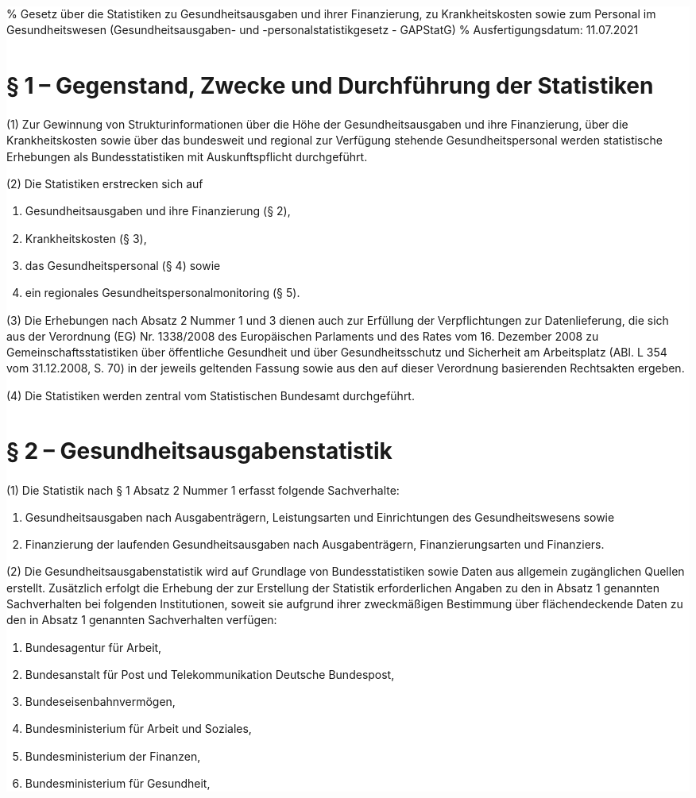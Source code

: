 % Gesetz über die Statistiken zu Gesundheitsausgaben und ihrer Finanzierung, zu Krankheitskosten sowie zum Personal im Gesundheitswesen  (Gesundheitsausgaben- und -personalstatistikgesetz - GAPStatG)
% Ausfertigungsdatum: 11.07.2021
 
# § 1 – Gegenstand, Zwecke und Durchführung der Statistiken

(1) Zur Gewinnung von Strukturinformationen über die Höhe der Gesundheitsausgaben und ihre Finanzierung, über die Krankheitskosten sowie über das bundesweit und regional zur Verfügung stehende Gesundheitspersonal werden statistische Erhebungen als Bundesstatistiken mit Auskunftspflicht durchgeführt.

(2) Die Statistiken erstrecken sich auf

1. Gesundheitsausgaben und ihre Finanzierung (§ 2),

2. Krankheitskosten (§ 3),

3. das Gesundheitspersonal (§ 4) sowie

4. ein regionales Gesundheitspersonalmonitoring (§ 5).

(3) Die Erhebungen nach Absatz 2 Nummer 1 und 3 dienen auch zur Erfüllung der Verpflichtungen zur Datenlieferung, die sich aus der Verordnung (EG) Nr. 1338/2008 des Europäischen Parlaments und des Rates vom 16. Dezember 2008 zu Gemeinschaftsstatistiken über öffentliche Gesundheit und über Gesundheitsschutz und Sicherheit am Arbeitsplatz (ABl. L 354 vom 31.12.2008, S. 70) in der jeweils geltenden Fassung sowie aus den auf dieser Verordnung basierenden Rechtsakten ergeben.

(4) Die Statistiken werden zentral vom Statistischen Bundesamt durchgeführt.

# § 2 – Gesundheitsausgabenstatistik

(1) Die Statistik nach § 1 Absatz 2 Nummer 1 erfasst folgende Sachverhalte:

1. Gesundheitsausgaben nach Ausgabenträgern, Leistungsarten und Einrichtungen des Gesundheitswesens sowie

2. Finanzierung der laufenden Gesundheitsausgaben nach Ausgabenträgern, Finanzierungsarten und Finanziers.

(2) Die Gesundheitsausgabenstatistik wird auf Grundlage von Bundesstatistiken sowie Daten aus allgemein zugänglichen Quellen erstellt. Zusätzlich erfolgt die Erhebung der zur Erstellung der Statistik erforderlichen Angaben zu den in Absatz 1 genannten Sachverhalten bei folgenden Institutionen, soweit sie aufgrund ihrer zweckmäßigen Bestimmung über flächendeckende Daten zu den in Absatz 1 genannten Sachverhalten verfügen:

1. Bundesagentur für Arbeit,

2. Bundesanstalt für Post und Telekommunikation Deutsche Bundespost,

3. Bundeseisenbahnvermögen,

4. Bundesministerium für Arbeit und Soziales,

5. Bundesministerium der Finanzen,

6. Bundesministerium für Gesundheit,
